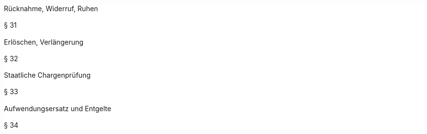 </td>

<td style align="left" valign="top" charoff="50">

Rücknahme, Widerruf, Ruhen

</td>

</tr>

<tr>

<td style align="left" valign="top" charoff="50">

§ 31

</td>

<td style align="left" valign="top" charoff="50">

Erlöschen, Verlängerung

</td>

</tr>

<tr>

<td style align="left" valign="top" charoff="50">

§ 32

</td>

<td style align="left" valign="top" charoff="50">

Staatliche Chargenprüfung

</td>

</tr>

<tr>

<td style align="left" valign="top" charoff="50">

§ 33

</td>

<td style align="left" valign="top" charoff="50">

Aufwendungsersatz und Entgelte

</td>

</tr>

<tr>

<td style align="left" valign="top" charoff="50">

§ 34

</td>
